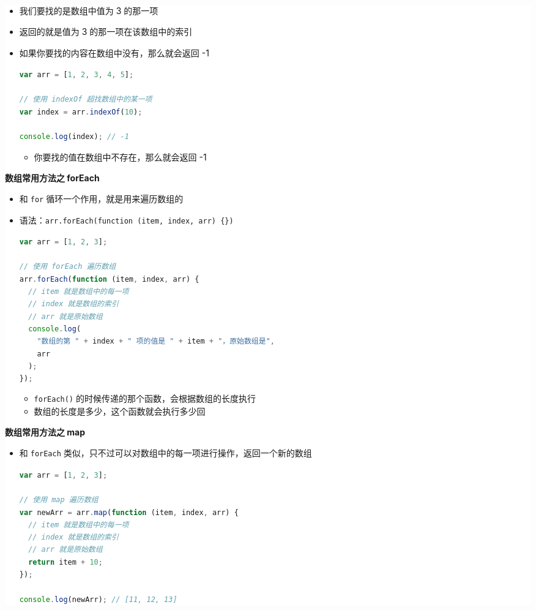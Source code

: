  - 我们要找的是数组中值为 3 的那一项
  - 返回的就是值为 3 的那一项在该数组中的索引

- 如果你要找的内容在数组中没有，那么就会返回 -1

  ```javascript
  var arr = [1, 2, 3, 4, 5];

  // 使用 indexOf 超找数组中的某一项
  var index = arr.indexOf(10);

  console.log(index); // -1
  ```

  - 你要找的值在数组中不存在，那么就会返回 -1

**数组常用方法之 forEach**

- 和 `for` 循环一个作用，就是用来遍历数组的

- 语法：`arr.forEach(function (item, index, arr) {})`

  ```javascript
  var arr = [1, 2, 3];

  // 使用 forEach 遍历数组
  arr.forEach(function (item, index, arr) {
    // item 就是数组中的每一项
    // index 就是数组的索引
    // arr 就是原始数组
    console.log(
      "数组的第 " + index + " 项的值是 " + item + "，原始数组是",
      arr
    );
  });
  ```

  - `forEach()` 的时候传递的那个函数，会根据数组的长度执行
  - 数组的长度是多少，这个函数就会执行多少回

**数组常用方法之 map**

- 和 `forEach` 类似，只不过可以对数组中的每一项进行操作，返回一个新的数组

  ```javascript
  var arr = [1, 2, 3];

  // 使用 map 遍历数组
  var newArr = arr.map(function (item, index, arr) {
    // item 就是数组中的每一项
    // index 就是数组的索引
    // arr 就是原始数组
    return item + 10;
  });

  console.log(newArr); // [11, 12, 13]
  ```
